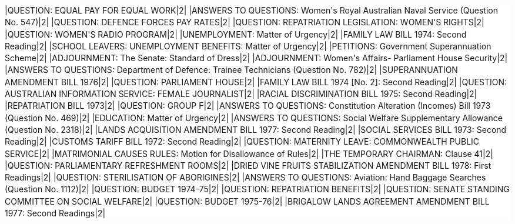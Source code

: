 |QUESTION: EQUAL PAY FOR EQUAL WORK|2|
|ANSWERS TO QUESTIONS: Women's Royal Australian Naval Service (Question No. 547)|2|
|QUESTION: DEFENCE FORCES PAY RATES|2|
|QUESTION: REPATRIATION LEGISLATION: WOMEN'S RIGHTS|2|
|QUESTION: WOMEN'S RADIO PROGRAM|2|
|UNEMPLOYMENT: Matter of Urgency|2|
|FAMILY LAW BILL 1974: Second Reading|2|
|SCHOOL LEAVERS: UNEMPLOYMENT BENEFITS: Matter of Urgency|2|
|PETITIONS: Government Superannuation Scheme|2|
|ADJOURNMENT: The Senate: Standard of Dress|2|
|ADJOURNMENT: Women's Affairs- Parliament House Security|2|
|ANSWERS TO QUESTIONS: Department of Defence: Trainee Technicians (Question No. 782)|2|
|SUPERANNUATION AMENDMENT BILL 1976|2|
|QUESTION: PARLIAMENT HOUSE|2|
|FAMILY LAW BILL 1974 [No. 2]: Second Reading|2|
|QUESTION: AUSTRALIAN INFORMATION SERVICE: FEMALE JOURNALIST|2|
|RACIAL DISCRIMINATION BILL 1975: Second Reading|2|
|REPATRIATION BILL 1973|2|
|QUESTION: GROUP F|2|
|ANSWERS TO QUESTIONS: Constitution Alteration (Incomes) Bill 1973 (Question No. 469)|2|
|EDUCATION: Matter of Urgency|2|
|ANSWERS TO QUESTIONS: Social Welfare Supplementary Allowance (Question No. 2318)|2|
|LANDS ACQUISITION AMENDMENT BILL 1977: Second Reading|2|
|SOCIAL SERVICES BILL 1973: Second Reading|2|
|CUSTOMS TARIFF BILL 1972: Second Reading|2|
|QUESTION: MATERNITY LEAVE: COMMONWEALTH PUBLIC SERVICE|2|
|MATRIMONIAL CAUSES RULES: Motion for Disallowance of Rules|2|
|THE TEMPORARY CHAIRMAN: Clause 41|2|
|QUESTION: PARLIAMENTARY REFRESHMENT ROOMS|2|
|DRIED VINE FRUITS STABILIZATION AMENDMENT BILL 1978: First Readings|2|
|QUESTION: STERILISATION OF ABORIGINES|2|
|ANSWERS TO QUESTIONS: Aviation: Hand Baggage Searches (Question No. 1112)|2|
|QUESTION: BUDGET 1974-75|2|
|QUESTION: REPATRIATION BENEFITS|2|
|QUESTION: SENATE STANDING COMMITTEE ON SOCIAL WELFARE|2|
|QUESTION: BUDGET 1975-76|2|
|BRIGALOW LANDS AGREEMENT AMENDMENT BILL 1977: Second Readings|2|